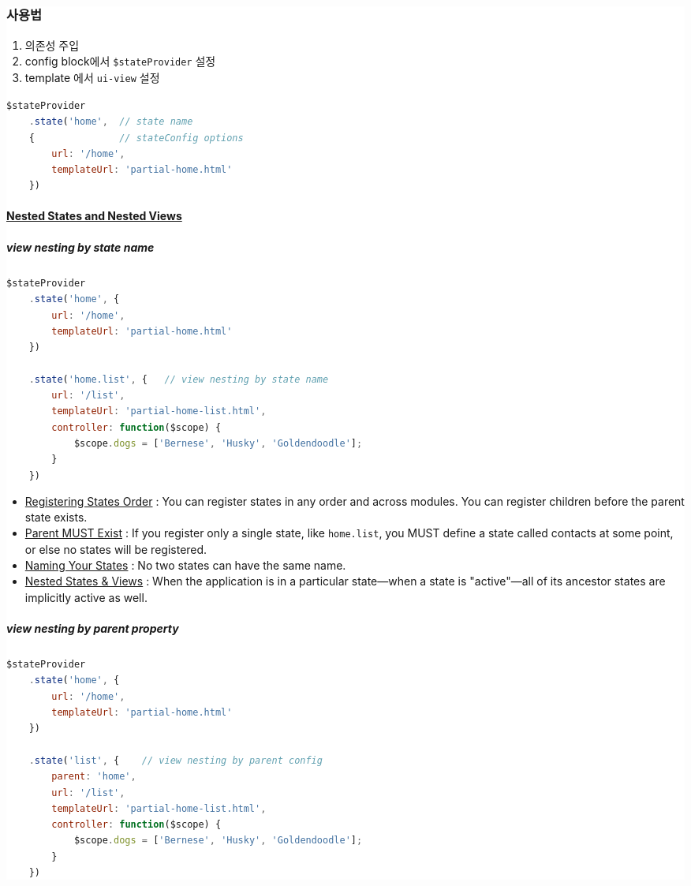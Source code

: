 ### 사용법

1. 의존성 주입
2. config block에서 ``$stateProvider`` 설정
3. template 에서 ``ui-view`` 설정

```javascript
$stateProvider
    .state('home',	// state name
    {				// stateConfig options
        url: '/home',
        templateUrl: 'partial-home.html'
    })
```

#### [Nested States and Nested Views](https://github.com/angular-ui/ui-router/wiki/Nested-States-and-Nested-Views)
##### view nesting by state name

```javascript
$stateProvider
    .state('home', {
        url: '/home',
        templateUrl: 'partial-home.html'
    })

    .state('home.list',	{	// view nesting by state name
        url: '/list',
        templateUrl: 'partial-home-list.html',
        controller: function($scope) {
            $scope.dogs = ['Bernese', 'Husky', 'Goldendoodle'];
        }
    })
```
* [Registering States Order](https://github.com/angular-ui/ui-router/wiki/Nested-States-and-Nested-Views#registering-states-order) : You can register states in any order and across modules. You can register children before the parent state exists.
* [Parent MUST Exist](https://github.com/angular-ui/ui-router/wiki/Nested-States-and-Nested-Views#parent-must-exist) : If you register only a single state, like ``home.list``, you MUST define a state called contacts at some point, or else no states will be registered.
* [Naming Your States](https://github.com/angular-ui/ui-router/wiki/Nested-States-and-Nested-Views#naming-your-states) : No two states can have the same name.
* [Nested States & Views](https://github.com/angular-ui/ui-router/wiki/Nested-States-and-Nested-Views#nested-states--views) : When the application is in a particular state—when a state is "active"—all of its ancestor states are implicitly active as well.

##### view nesting by parent property

```javascript
$stateProvider
	.state('home', {
        url: '/home',
        templateUrl: 'partial-home.html'
    })

    .state('list', {	// view nesting by parent config
    	parent: 'home',
        url: '/list',
        templateUrl: 'partial-home-list.html',
        controller: function($scope) {
            $scope.dogs = ['Bernese', 'Husky', 'Goldendoodle'];
        }
    })
```
